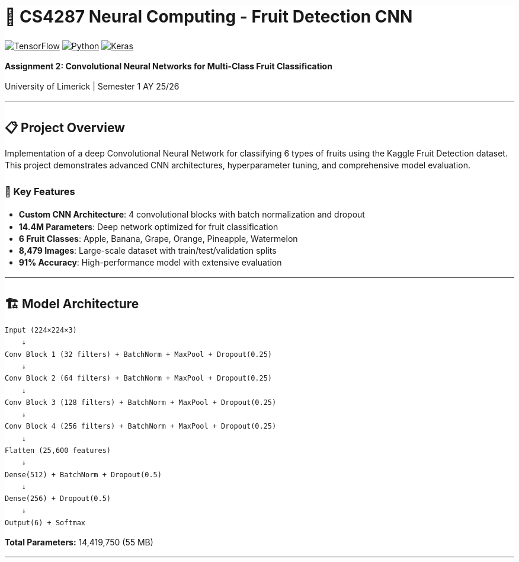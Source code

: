# 🍎 CS4287 Neural Computing - Fruit Detection CNN

[![TensorFlow](https://img.shields.io/badge/TensorFlow-2.20.0-FF6F00?logo=tensorflow)](https://www.tensorflow.org/)
[![Python](https://img.shields.io/badge/Python-3.11-3776AB?logo=python)](https://www.python.org/)
[![Keras](https://img.shields.io/badge/Keras-3.12.0-D00000?logo=keras)](https://keras.io/)

**Assignment 2: Convolutional Neural Networks for Multi-Class Fruit Classification**

University of Limerick | Semester 1 AY 25/26

---

## 📋 Project Overview

Implementation of a deep Convolutional Neural Network for classifying 6 types of fruits using the Kaggle Fruit Detection dataset. This project demonstrates advanced CNN architectures, hyperparameter tuning, and comprehensive model evaluation.

### 🎯 Key Features

- **Custom CNN Architecture**: 4 convolutional blocks with batch normalization and dropout
- **14.4M Parameters**: Deep network optimized for fruit classification
- **6 Fruit Classes**: Apple, Banana, Grape, Orange, Pineapple, Watermelon
- **8,479 Images**: Large-scale dataset with train/test/validation splits
- **91% Accuracy**: High-performance model with extensive evaluation

---

## 🏗️ Model Architecture

```
Input (224×224×3)
    ↓
Conv Block 1 (32 filters) + BatchNorm + MaxPool + Dropout(0.25)
    ↓
Conv Block 2 (64 filters) + BatchNorm + MaxPool + Dropout(0.25)
    ↓
Conv Block 3 (128 filters) + BatchNorm + MaxPool + Dropout(0.25)
    ↓
Conv Block 4 (256 filters) + BatchNorm + MaxPool + Dropout(0.25)
    ↓
Flatten (25,600 features)
    ↓
Dense(512) + BatchNorm + Dropout(0.5)
    ↓
Dense(256) + Dropout(0.5)
    ↓
Output(6) + Softmax
```

**Total Parameters:** 14,419,750 (55 MB)

---